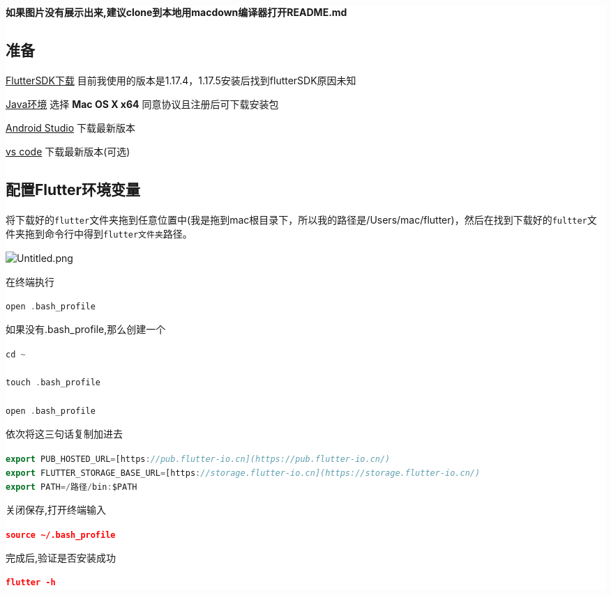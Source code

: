 
#### 如果图片没有展示出来,建议clone到本地用macdown编译器打开README.md


## 准备

[FlutterSDK下载](https://flutter.io/docs/development/tools/sdk/archive?tab=macos#macos) 目前我使用的版本是1.17.4，1.17.5安装后找到flutterSDK原因未知

[Java环境](https://www.oracle.com/technetwork/java/javase/downloads/jdk8-downloads-2133151.html) 选择 **Mac OS X x64** 同意协议且注册后可下载安装包

[Android Studio](https://developer.android.com/) 下载最新版本

[vs code](https://code.visualstudio.com) 下载最新版本(可选)

## 配置Flutter环境变量

将下载好的`flutter`文件夹拖到任意位置中(我是拖到mac根目录下，所以我的路径是/Users/mac/flutter)，然后在找到下载好的`fultter`文件夹拖到命令行中得到`flutter文件夹`路径。

![Untitled.png](https://upload-images.jianshu.io/upload_images/1419035-bbe1ab49153fa7fb.png?imageMogr2/auto-orient/strip%7CimageView2/2/w/1240)

在终端执行

```dart
open .bash_profile
```

如果没有.bash_profile,那么创建一个

```dart
cd ~

touch .bash_profile

open .bash_profile
```

依次将这三句话复制加进去

```dart
export PUB_HOSTED_URL=[https://pub.flutter-io.cn](https://pub.flutter-io.cn/)
export FLUTTER_STORAGE_BASE_URL=[https://storage.flutter-io.cn](https://storage.flutter-io.cn/)
export PATH=/路径/bin:$PATH
```

关闭保存,打开终端输入

```json
source ~/.bash_profile
```

完成后,验证是否安装成功

```json
flutter -h
```
